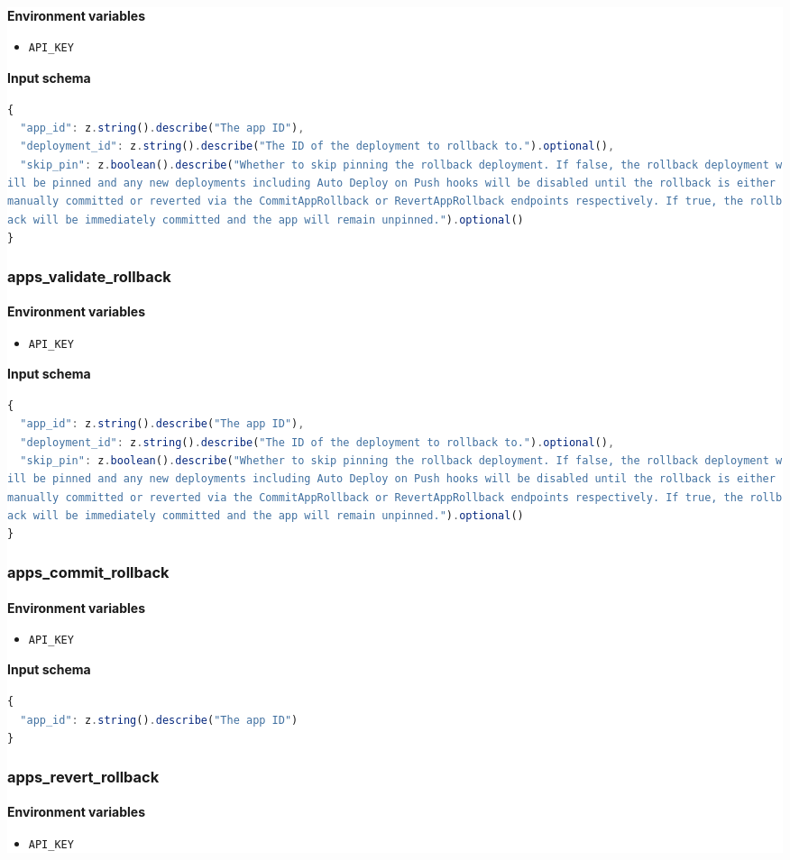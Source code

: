**Environment variables**

- `API_KEY`

**Input schema**

```ts
{
  "app_id": z.string().describe("The app ID"),
  "deployment_id": z.string().describe("The ID of the deployment to rollback to.").optional(),
  "skip_pin": z.boolean().describe("Whether to skip pinning the rollback deployment. If false, the rollback deployment will be pinned and any new deployments including Auto Deploy on Push hooks will be disabled until the rollback is either manually committed or reverted via the CommitAppRollback or RevertAppRollback endpoints respectively. If true, the rollback will be immediately committed and the app will remain unpinned.").optional()
}
```

### apps_validate_rollback

**Environment variables**

- `API_KEY`

**Input schema**

```ts
{
  "app_id": z.string().describe("The app ID"),
  "deployment_id": z.string().describe("The ID of the deployment to rollback to.").optional(),
  "skip_pin": z.boolean().describe("Whether to skip pinning the rollback deployment. If false, the rollback deployment will be pinned and any new deployments including Auto Deploy on Push hooks will be disabled until the rollback is either manually committed or reverted via the CommitAppRollback or RevertAppRollback endpoints respectively. If true, the rollback will be immediately committed and the app will remain unpinned.").optional()
}
```

### apps_commit_rollback

**Environment variables**

- `API_KEY`

**Input schema**

```ts
{
  "app_id": z.string().describe("The app ID")
}
```

### apps_revert_rollback

**Environment variables**

- `API_KEY`

